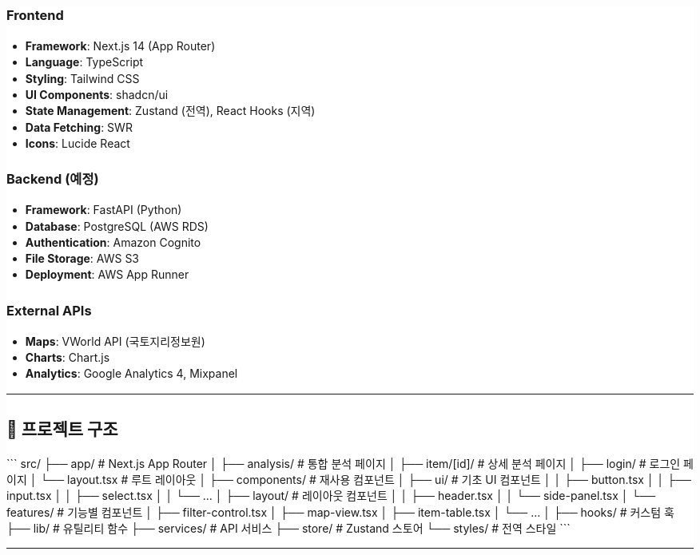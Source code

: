 ### Frontend
- **Framework**: Next.js 14 (App Router)
- **Language**: TypeScript
- **Styling**: Tailwind CSS
- **UI Components**: shadcn/ui
- **State Management**: Zustand (전역), React Hooks (지역)
- **Data Fetching**: SWR
- **Icons**: Lucide React

### Backend (예정)
- **Framework**: FastAPI (Python)
- **Database**: PostgreSQL (AWS RDS)
- **Authentication**: Amazon Cognito
- **File Storage**: AWS S3
- **Deployment**: AWS App Runner

### External APIs
- **Maps**: VWorld API (국토지리정보원)
- **Charts**: Chart.js
- **Analytics**: Google Analytics 4, Mixpanel

---

## 📁 프로젝트 구조

\`\`\`
src/
├── app/                    # Next.js App Router
│   ├── analysis/          # 통합 분석 페이지
│   ├── item/[id]/         # 상세 분석 페이지
│   ├── login/             # 로그인 페이지
│   └── layout.tsx         # 루트 레이아웃
│
├── components/            # 재사용 컴포넌트
│   ├── ui/               # 기초 UI 컴포넌트
│   │   ├── button.tsx
│   │   ├── input.tsx
│   │   ├── select.tsx
│   │   └── ...
│   ├── layout/           # 레이아웃 컴포넌트
│   │   ├── header.tsx
│   │   └── side-panel.tsx
│   └── features/         # 기능별 컴포넌트
│       ├── filter-control.tsx
│       ├── map-view.tsx
│       ├── item-table.tsx
│       └── ...
│
├── hooks/                # 커스텀 훅
├── lib/                  # 유틸리티 함수
├── services/             # API 서비스
├── store/                # Zustand 스토어
└── styles/               # 전역 스타일
\`\`\`

---